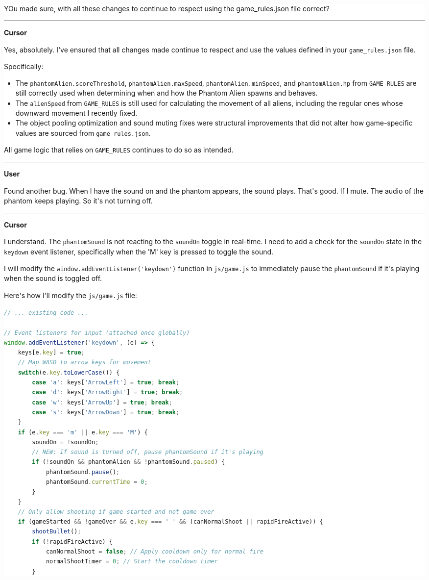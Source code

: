 YOu made sure, with all these changes to continue to respect using the game_rules.json file correct?

---

**Cursor**

Yes, absolutely. I've ensured that all changes made continue to respect and use the values defined in your `game_rules.json` file.

Specifically:

*   The `phantomAlien.scoreThreshold`, `phantomAlien.maxSpeed`, `phantomAlien.minSpeed`, and `phantomAlien.hp` from `GAME_RULES` are still correctly used when determining when and how the Phantom Alien spawns and behaves.
*   The `alienSpeed` from `GAME_RULES` is still used for calculating the movement of all aliens, including the regular ones whose downward movement I recently fixed.
*   The object pooling optimization and sound muting fixes were structural improvements that did not alter how game-specific values are sourced from `game_rules.json`.

All game logic that relies on `GAME_RULES` continues to do so as intended.

---

**User**

Found another bug.   When I have the sound on and the phantom appears, the sound plays.  That's good.  If I mute.  The audio of the phantom keeps playing.  So it's not turning off.

---

**Cursor**

I understand. The `phantomSound` is not reacting to the `soundOn` toggle in real-time. I need to add a check for the `soundOn` state in the `keydown` event listener, specifically when the 'M' key is pressed to toggle the sound.

I will modify the `window.addEventListener('keydown')` function in `js/game.js` to immediately pause the `phantomSound` if it's playing when the sound is toggled off.

Here's how I'll modify the `js/game.js` file:

```javascript
// ... existing code ...

// Event listeners for input (attached once globally)
window.addEventListener('keydown', (e) => {
    keys[e.key] = true;
    // Map WASD to arrow keys for movement
    switch(e.key.toLowerCase()) {
        case 'a': keys['ArrowLeft'] = true; break;
        case 'd': keys['ArrowRight'] = true; break;
        case 'w': keys['ArrowUp'] = true; break;
        case 's': keys['ArrowDown'] = true; break;
    }
    if (e.key === 'm' || e.key === 'M') {
        soundOn = !soundOn;
        // NEW: If sound is turned off, pause phantomSound if it's playing
        if (!soundOn && phantomAlien && !phantomSound.paused) {
            phantomSound.pause();
            phantomSound.currentTime = 0;
        }
    }
    // Only allow shooting if game started and not game over
    if (gameStarted && !gameOver && e.key === ' ' && (canNormalShoot || rapidFireActive)) {
        shootBullet();
        if (!rapidFireActive) {
            canNormalShoot = false; // Apply cooldown only for normal fire
            normalShootTimer = 0; // Start the cooldown timer
        }
```